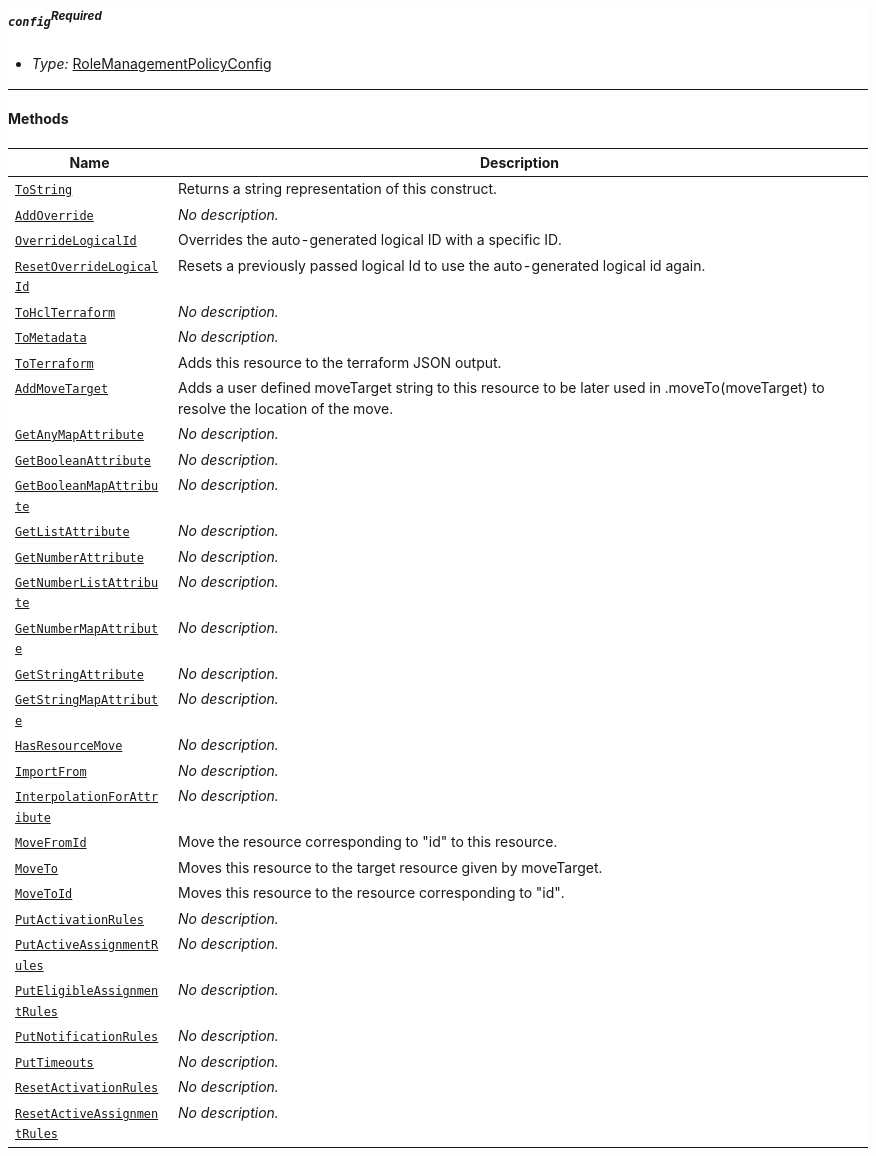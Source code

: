
##### `config`<sup>Required</sup> <a name="config" id="@cdktf/provider-azurerm.roleManagementPolicy.RoleManagementPolicy.Initializer.parameter.config"></a>

- *Type:* <a href="#@cdktf/provider-azurerm.roleManagementPolicy.RoleManagementPolicyConfig">RoleManagementPolicyConfig</a>

---

#### Methods <a name="Methods" id="Methods"></a>

| **Name** | **Description** |
| --- | --- |
| <code><a href="#@cdktf/provider-azurerm.roleManagementPolicy.RoleManagementPolicy.toString">ToString</a></code> | Returns a string representation of this construct. |
| <code><a href="#@cdktf/provider-azurerm.roleManagementPolicy.RoleManagementPolicy.addOverride">AddOverride</a></code> | *No description.* |
| <code><a href="#@cdktf/provider-azurerm.roleManagementPolicy.RoleManagementPolicy.overrideLogicalId">OverrideLogicalId</a></code> | Overrides the auto-generated logical ID with a specific ID. |
| <code><a href="#@cdktf/provider-azurerm.roleManagementPolicy.RoleManagementPolicy.resetOverrideLogicalId">ResetOverrideLogicalId</a></code> | Resets a previously passed logical Id to use the auto-generated logical id again. |
| <code><a href="#@cdktf/provider-azurerm.roleManagementPolicy.RoleManagementPolicy.toHclTerraform">ToHclTerraform</a></code> | *No description.* |
| <code><a href="#@cdktf/provider-azurerm.roleManagementPolicy.RoleManagementPolicy.toMetadata">ToMetadata</a></code> | *No description.* |
| <code><a href="#@cdktf/provider-azurerm.roleManagementPolicy.RoleManagementPolicy.toTerraform">ToTerraform</a></code> | Adds this resource to the terraform JSON output. |
| <code><a href="#@cdktf/provider-azurerm.roleManagementPolicy.RoleManagementPolicy.addMoveTarget">AddMoveTarget</a></code> | Adds a user defined moveTarget string to this resource to be later used in .moveTo(moveTarget) to resolve the location of the move. |
| <code><a href="#@cdktf/provider-azurerm.roleManagementPolicy.RoleManagementPolicy.getAnyMapAttribute">GetAnyMapAttribute</a></code> | *No description.* |
| <code><a href="#@cdktf/provider-azurerm.roleManagementPolicy.RoleManagementPolicy.getBooleanAttribute">GetBooleanAttribute</a></code> | *No description.* |
| <code><a href="#@cdktf/provider-azurerm.roleManagementPolicy.RoleManagementPolicy.getBooleanMapAttribute">GetBooleanMapAttribute</a></code> | *No description.* |
| <code><a href="#@cdktf/provider-azurerm.roleManagementPolicy.RoleManagementPolicy.getListAttribute">GetListAttribute</a></code> | *No description.* |
| <code><a href="#@cdktf/provider-azurerm.roleManagementPolicy.RoleManagementPolicy.getNumberAttribute">GetNumberAttribute</a></code> | *No description.* |
| <code><a href="#@cdktf/provider-azurerm.roleManagementPolicy.RoleManagementPolicy.getNumberListAttribute">GetNumberListAttribute</a></code> | *No description.* |
| <code><a href="#@cdktf/provider-azurerm.roleManagementPolicy.RoleManagementPolicy.getNumberMapAttribute">GetNumberMapAttribute</a></code> | *No description.* |
| <code><a href="#@cdktf/provider-azurerm.roleManagementPolicy.RoleManagementPolicy.getStringAttribute">GetStringAttribute</a></code> | *No description.* |
| <code><a href="#@cdktf/provider-azurerm.roleManagementPolicy.RoleManagementPolicy.getStringMapAttribute">GetStringMapAttribute</a></code> | *No description.* |
| <code><a href="#@cdktf/provider-azurerm.roleManagementPolicy.RoleManagementPolicy.hasResourceMove">HasResourceMove</a></code> | *No description.* |
| <code><a href="#@cdktf/provider-azurerm.roleManagementPolicy.RoleManagementPolicy.importFrom">ImportFrom</a></code> | *No description.* |
| <code><a href="#@cdktf/provider-azurerm.roleManagementPolicy.RoleManagementPolicy.interpolationForAttribute">InterpolationForAttribute</a></code> | *No description.* |
| <code><a href="#@cdktf/provider-azurerm.roleManagementPolicy.RoleManagementPolicy.moveFromId">MoveFromId</a></code> | Move the resource corresponding to "id" to this resource. |
| <code><a href="#@cdktf/provider-azurerm.roleManagementPolicy.RoleManagementPolicy.moveTo">MoveTo</a></code> | Moves this resource to the target resource given by moveTarget. |
| <code><a href="#@cdktf/provider-azurerm.roleManagementPolicy.RoleManagementPolicy.moveToId">MoveToId</a></code> | Moves this resource to the resource corresponding to "id". |
| <code><a href="#@cdktf/provider-azurerm.roleManagementPolicy.RoleManagementPolicy.putActivationRules">PutActivationRules</a></code> | *No description.* |
| <code><a href="#@cdktf/provider-azurerm.roleManagementPolicy.RoleManagementPolicy.putActiveAssignmentRules">PutActiveAssignmentRules</a></code> | *No description.* |
| <code><a href="#@cdktf/provider-azurerm.roleManagementPolicy.RoleManagementPolicy.putEligibleAssignmentRules">PutEligibleAssignmentRules</a></code> | *No description.* |
| <code><a href="#@cdktf/provider-azurerm.roleManagementPolicy.RoleManagementPolicy.putNotificationRules">PutNotificationRules</a></code> | *No description.* |
| <code><a href="#@cdktf/provider-azurerm.roleManagementPolicy.RoleManagementPolicy.putTimeouts">PutTimeouts</a></code> | *No description.* |
| <code><a href="#@cdktf/provider-azurerm.roleManagementPolicy.RoleManagementPolicy.resetActivationRules">ResetActivationRules</a></code> | *No description.* |
| <code><a href="#@cdktf/provider-azurerm.roleManagementPolicy.RoleManagementPolicy.resetActiveAssignmentRules">ResetActiveAssignmentRules</a></code> | *No description.* |